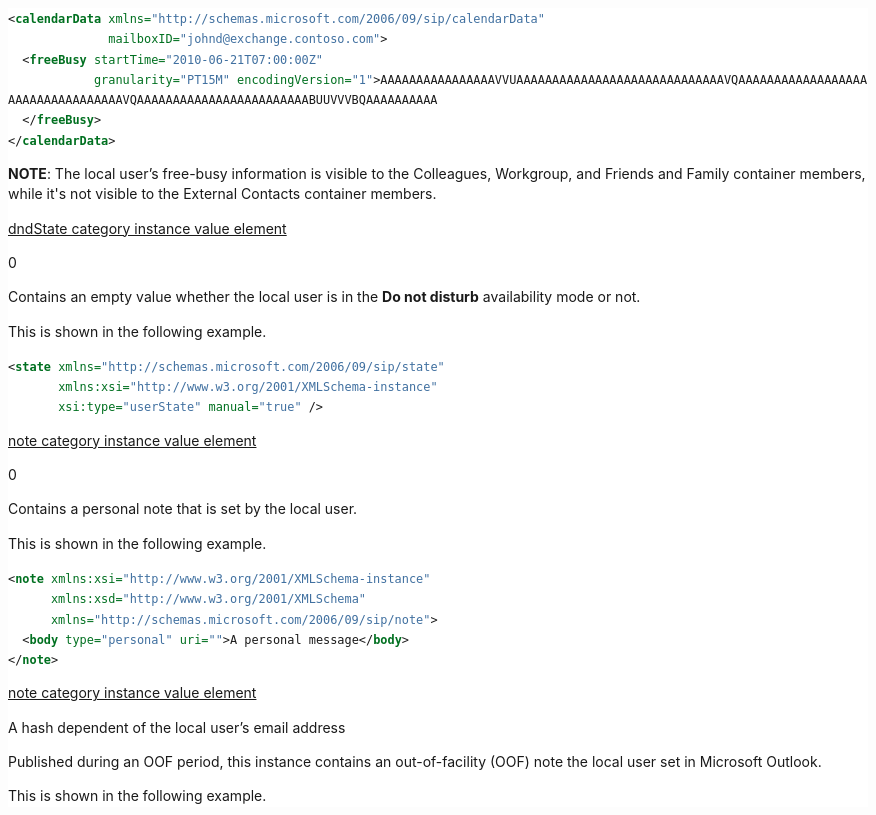 ```XML
<calendarData xmlns="http://schemas.microsoft.com/2006/09/sip/calendarData" 
              mailboxID="johnd@exchange.contoso.com">
  <freeBusy startTime="2010-06-21T07:00:00Z" 
            granularity="PT15M" encodingVersion="1">AAAAAAAAAAAAAAAAVVUAAAAAAAAAAAAAAAAAAAAAAAAAAAAAVQAAAAAAAAAAAAAAAAAAAAAAAAAAAAAAAAAAVQAAAAAAAAAAAAAAAAAAAAAAAABUUVVVBQAAAAAAAAAA
  </freeBusy>
</calendarData>
```

<p><b>NOTE</b>: The local user’s free-busy information is visible to the Colleagues, Workgroup, and Friends and Family container members, while it's not visible to the External Contacts container members.</p>

</td>
</tr>
<tr class="odd">
<td><p><a href="dndstate-category-instance-value-element.md">dndState category instance value element</a></p></td>
<td><p>0</p></td>
<td><p>Contains an empty value whether the local user is in the <strong>Do not disturb</strong> availability mode or not.</p> <p>This is shown in the following example.</p>

```XML
<state xmlns="http://schemas.microsoft.com/2006/09/sip/state"
       xmlns:xsi="http://www.w3.org/2001/XMLSchema-instance"
       xsi:type="userState" manual="true" />
```

<p></p></td>
</tr>
<tr class="even">
<td><p><a href="note-category-instance-value-element.md">note category instance value element</a></p></td>
<td><p>0</p></td>
<td><p>Contains a personal note that is set by the local user.</p> <p>This is shown in the following example.</p>

```XML	   
<note xmlns:xsi="http://www.w3.org/2001/XMLSchema-instance"
      xmlns:xsd="http://www.w3.org/2001/XMLSchema"
      xmlns="http://schemas.microsoft.com/2006/09/sip/note">
  <body type="personal" uri="">A personal message</body>
</note>
```

</td>
</tr>
<tr class="odd">
<td><p><a href="note-category-instance-value-element.md">note category instance value element</a></p></td>
<td><p>A hash dependent of the local user’s email address</p></td>
<td><p>Published during an OOF period, this instance contains an out-of-facility (OOF) note the local user set in Microsoft Outlook.</p> <p>This is shown in the following example.</p>
